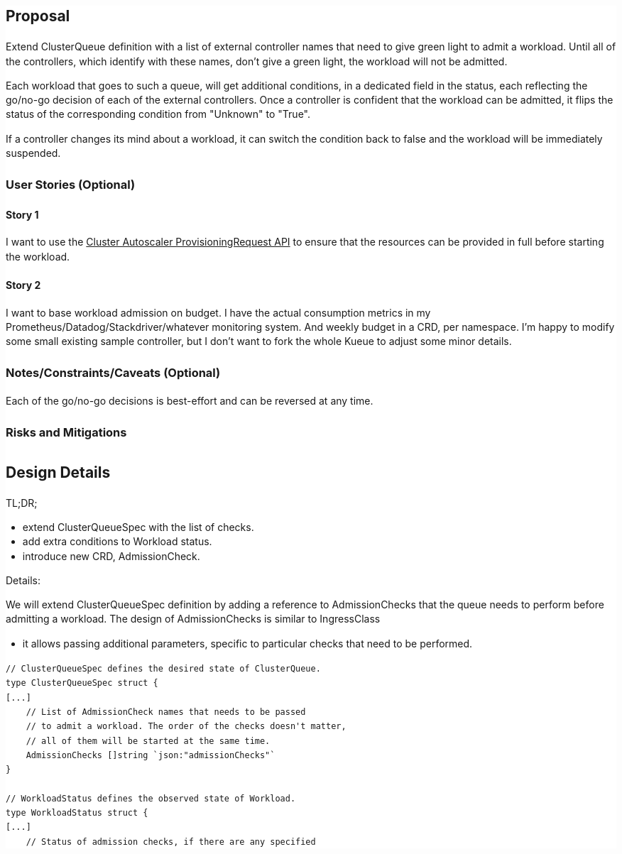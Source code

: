 ## Proposal

Extend ClusterQueue definition with a list of external controller names that
need to give green light to admit a workload. Until all of the controllers, which
identify with these names, don’t give a green light, the workload will not
be admitted. 

Each workload that goes to such a queue, will get additional conditions, 
in a dedicated field in the status, each reflecting the go/no-go 
decision of each of the external controllers. Once
a controller is confident that the workload can be admitted, it flips the
status of the corresponding condition from "Unknown" to "True". 

If a controller changes its mind about a workload, it can switch the condition
back to false and the workload will be immediately suspended.

### User Stories (Optional)

#### Story 1

I want to use the [Cluster Autoscaler ProvisioningRequest API](https://github.com/kubernetes/autoscaler/pull/5848) 
to ensure that the resources can be provided in full before starting the workload.  

#### Story 2

I want to base workload admission on budget. I have the actual consumption metrics
in my Prometheus/Datadog/Stackdriver/whatever monitoring system. And weekly
budget in a CRD, per namespace. I’m happy to modify some small existing sample
controller, but I don’t want to fork the whole Kueue to adjust some minor details.
 
### Notes/Constraints/Caveats (Optional)

Each of the go/no-go decisions is best-effort and can be reversed at any time. 

### Risks and Mitigations

## Design Details

TL;DR; 
* extend ClusterQueueSpec with the list of checks.
* add extra conditions to Workload status.
* introduce new CRD, AdmissionCheck.

Details:

We will extend ClusterQueueSpec definition by adding a reference to
AdmissionChecks that the queue needs to perform before admitting a
workload. The design of AdmissionChecks is similar to IngressClass
- it allows passing additional parameters, specific to particular checks
that need to be performed. 

```
// ClusterQueueSpec defines the desired state of ClusterQueue.
type ClusterQueueSpec struct {
[...]
	// List of AdmissionCheck names that needs to be passed
	// to admit a workload. The order of the checks doesn't matter,
	// all of them will be started at the same time.
	AdmissionChecks []string `json:"admissionChecks"`
}

// WorkloadStatus defines the observed state of Workload.
type WorkloadStatus struct {
[...]
	// Status of admission checks, if there are any specified 
```